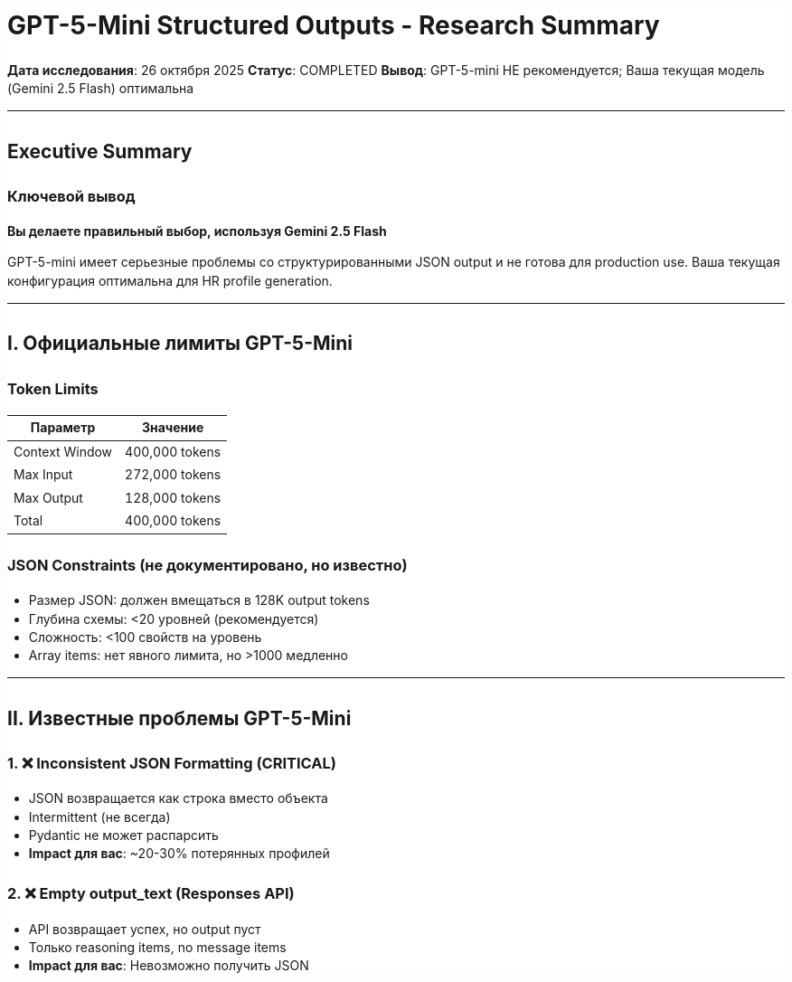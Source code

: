 # GPT-5-Mini Structured Outputs - Research Summary

**Дата исследования**: 26 октября 2025
**Статус**: COMPLETED
**Вывод**: GPT-5-mini НЕ рекомендуется; Ваша текущая модель (Gemini 2.5 Flash) оптимальна

---

## Executive Summary

### Ключевой вывод

**Вы делаете правильный выбор, используя Gemini 2.5 Flash**

GPT-5-mini имеет серьезные проблемы со структурированными JSON output и не готова для production use. Ваша текущая конфигурация оптимальна для HR profile generation.

---

## I. Официальные лимиты GPT-5-Mini

### Token Limits
| Параметр | Значение |
|----------|----------|
| Context Window | 400,000 tokens |
| Max Input | 272,000 tokens |
| Max Output | 128,000 tokens |
| Total | 400,000 tokens |

### JSON Constraints (не документировано, но известно)
- Размер JSON: должен вмещаться в 128K output tokens
- Глубина схемы: <20 уровней (рекомендуется)
- Сложность: <100 свойств на уровень
- Array items: нет явного лимита, но >1000 медленно

---

## II. Известные проблемы GPT-5-Mini

### 1. ❌ Inconsistent JSON Formatting (CRITICAL)
- JSON возвращается как строка вместо объекта
- Intermittent (не всегда)
- Pydantic не может распарсить
- **Impact для вас**: ~20-30% потерянных профилей

### 2. ❌ Empty output_text (Responses API)
- API возвращает успех, но output пуст
- Только reasoning items, no message items
- **Impact для вас**: Невозможно получить JSON
